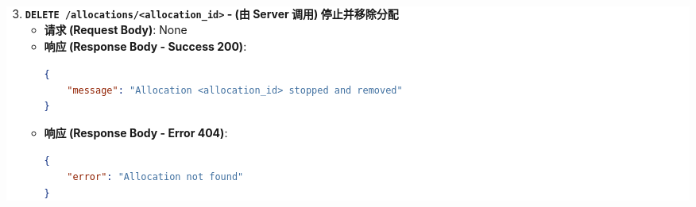 3.  **`DELETE /allocations/<allocation_id>` - (由 Server 调用) 停止并移除分配**
    *   **请求 (Request Body)**: None
    *   **响应 (Response Body - Success 200)**:
        ```json
        {
            "message": "Allocation <allocation_id> stopped and removed"
        }
        ```
    *   **响应 (Response Body - Error 404)**:
        ```json
        {
            "error": "Allocation not found"
        }
        ```

